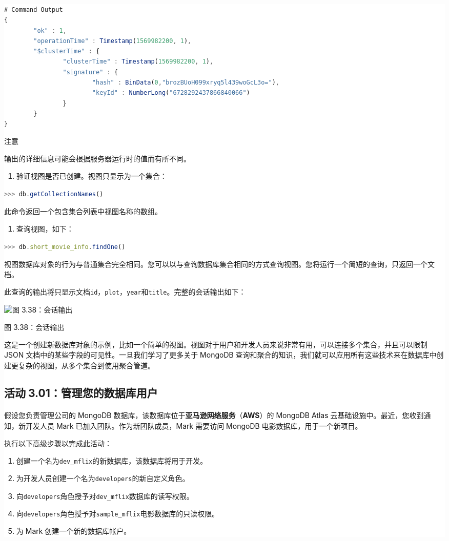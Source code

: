 ```js
# Command Output
{
        "ok" : 1,
        "operationTime" : Timestamp(1569982200, 1),
        "$clusterTime" : {
                "clusterTime" : Timestamp(1569982200, 1),
                "signature" : {
                        "hash" : BinData(0,"brozBUoH099xryq5l439woGcL3o="),
                        "keyId" : NumberLong("6728292437866840066")
                }
        }
}
```

注意

输出的详细信息可能会根据服务器运行时的值而有所不同。

1.  验证视图是否已创建。视图只显示为一个集合：

```js
>>> db.getCollectionNames()
```

此命令返回一个包含集合列表中视图名称的数组。

1.  查询视图，如下：

```js
>>> db.short_movie_info.findOne()
```

视图数据库对象的行为与普通集合完全相同。您可以以与查询数据库集合相同的方式查询视图。您将运行一个简短的查询，只返回一个文档。

此查询的输出将只显示文档`id`，`plot`，`year`和`title`。完整的会话输出如下：

![图 3.38：会话输出](https://github.com/OpenDocCN/freelearn-db-zh/raw/master/docs/mongo-fund/img/B15507_03_38.jpg)

图 3.38：会话输出

这是一个创建新数据库对象的示例，比如一个简单的视图。视图对于用户和开发人员来说非常有用，可以连接多个集合，并且可以限制 JSON 文档中的某些字段的可见性。一旦我们学习了更多关于 MongoDB 查询和聚合的知识，我们就可以应用所有这些技术来在数据库中创建更复杂的视图，从多个集合到使用聚合管道。

## 活动 3.01：管理您的数据库用户

假设您负责管理公司的 MongoDB 数据库，该数据库位于**亚马逊网络服务**（**AWS**）的 MongoDB Atlas 云基础设施中。最近，您收到通知，新开发人员 Mark 已加入团队。作为新团队成员，Mark 需要访问 MongoDB 电影数据库，用于一个新项目。

执行以下高级步骤以完成此活动：

1.  创建一个名为`dev_mflix`的新数据库，该数据库将用于开发。

1.  为开发人员创建一个名为`developers`的新自定义角色。

1.  向`developers`角色授予对`dev_mflix`数据库的读写权限。

1.  向`developers`角色授予对`sample_mflix`电影数据库的只读权限。

1.  为 Mark 创建一个新的数据库帐户。
